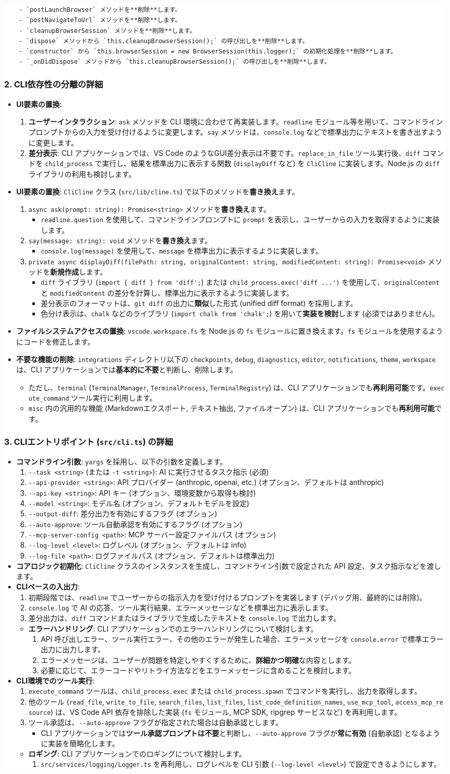        - `postLaunchBrowser` メソッドを**削除**します。
        - `postNavigateToUrl` メソッドを**削除**します。
        - `cleanupBrowserSession` メソッドを**削除**します。
        - `dispose` メソッドから `this.cleanupBrowserSession();` の呼び出しを**削除**します。
        - `constructor` から `this.browserSession = new BrowserSession(this.logger);` の初期化処理を**削除**します。
        - `_onDidDispose` メソッドから `this.cleanupBrowserSession();` の呼び出しを**削除**します。

### 2. CLI依存性の分離の詳細

- **UI要素の置換**:
    1. **ユーザーインタラクション**:  `ask` メソッドを CLI 環境に合わせて再実装します。`readline` モジュール等を用いて、コマンドラインプロンプトからの入力を受け付けるように変更します。`say` メソッドは、`console.log` などで標準出力にテキストを書き出すように変更します。
    2. **差分表示**:  CLI アプリケーションでは、VS Code のようなGUI差分表示は不要です。`replace_in_file` ツール実行後、`diff` コマンドを `child_process` で実行し、結果を標準出力に表示する関数 (`displayDiff` など) を `CliCline` に実装します。Node.js の `diff` ライブラリの利用も検討します。
- **UI要素の置換**:  `CliCline` クラス (`src/lib/cline.ts`) で以下のメソッドを**書き換え**ます。
    1. `async ask(prompt: string): Promise<string>` メソッドを**書き換え**ます。
        - `readline.question` を使用して、コマンドラインプロンプトに `prompt` を表示し、ユーザーからの入力を取得するように実装します。
    2. `say(message: string): void` メソッドを**書き換え**ます。
        - `console.log(message)` を使用して、`message` を標準出力に表示するように実装します。
    3. `private async displayDiff(filePath: string, originalContent: string, modifiedContent: string): Promise<void>` メソッドを**新規作成**します。
        - `diff` ライブラリ (`import { diff } from 'diff';`) または `child_process.exec('diff ...')` を使用して、`originalContent` と `modifiedContent` の差分を計算し、標準出力に表示するように実装します。
        - 差分表示のフォーマットは、`git diff` の出力に**類似**した形式 (unified diff format) を採用します。
        - 色分け表示は、`chalk` などのライブラリ (`import chalk from 'chalk';`) を用いて**実装を検討**します (必須ではありません)。


- **ファイルシステムアクセスの置換**:  `vscode.workspace.fs` を Node.js の `fs` モジュールに置き換えます。`fs` モジュールを使用するようにコードを修正します。
- **不要な機能の削除**:  `integrations` ディレクトリ以下の `checkpoints`, `debug`, `diagnostics`, `editor`, `notifications`, `theme`, `workspace`  は、CLI アプリケーションでは**基本的に不要**と判断し、削除します。
    - ただし、`terminal`  (`TerminalManager`, `TerminalProcess`, `TerminalRegistry`) は、CLI アプリケーションでも**再利用可能**です。`execute_command` ツール実行に利用します。
    - `misc` 内の汎用的な機能 (Markdownエクスポート, テキスト抽出, ファイルオープン) は、CLI アプリケーションでも**再利用可能**です。

### 3. CLIエントリポイント (`src/cli.ts`) の詳細

- **コマンドライン引数**:  `yargs` を採用し、以下の引数を定義します。
    1. `--task <string>` (または `-t <string>`):  AI に実行させるタスク指示 (必須)
    2. `--api-provider <string>`:  API プロバイダー (anthropic, openai, etc.) (オプション、デフォルトは anthropic)
    3. `--api-key <string>`:  API キー (オプション、環境変数から取得も検討)
    4. `--model <string>`:  モデル名 (オプション、デフォルトモデルを設定)
    5. `--output-diff`:  差分出力を有効にするフラグ (オプション)
    6. `--auto-approve`:  ツール自動承認を有効にするフラグ (オプション)
    7. `--mcp-server-config <path>`: MCP サーバー設定ファイルパス (オプション)
    8. `--log-level <level>`: ログレベル (オプション、デフォルトは info)
    9. `--log-file <path>`: ログファイルパス (オプション、デフォルトは標準出力)
- **コアロジック初期化**:  `CliCline` クラスのインスタンスを生成し、コマンドライン引数で設定された API 設定、タスク指示などを渡します。
- **CLIベースの入出力**:
    1. 初期段階では、`readline` でユーザーからの指示入力を受け付けるプロンプトを実装します (デバッグ用、最終的には削除)。
    2. `console.log` で AI の応答、ツール実行結果、エラーメッセージなどを標準出力に表示します。
    3. 差分出力は、`diff` コマンドまたはライブラリで生成したテキストを `console.log` で出力します。
    - **エラーハンドリング**: CLI アプリケーションでのエラーハンドリングについて検討します。
        1. API 呼び出しエラー、ツール実行エラー、その他のエラーが発生した場合、エラーメッセージを `console.error` で標準エラー出力に出力します。
        2. エラーメッセージは、ユーザーが問題を特定しやすくするために、**詳細かつ明確**な内容とします。
        3. 必要に応じて、エラーコードやリトライ方法などをエラーメッセージに含めることを検討します。
- **CLI環境でのツール実行**:
    1. `execute_command` ツールは、`child_process.exec` または `child_process.spawn` でコマンドを実行し、出力を取得します。
    2. 他のツール (`read_file`, `write_to_file`, `search_files`, `list_files`, `list_code_definition_names`, `use_mcp_tool`, `access_mcp_resource`) は、VS Code API 依存を排除した実装 (`fs` モジュール, MCP SDK, ripgrep サービスなど) を再利用します。
    3. ツール承認は、`--auto-approve` フラグが指定された場合は自動承認とします。
        - CLI アプリケーションでは**ツール承認プロンプトは不要**と判断し、`--auto-approve` フラグが**常に有効** (自動承認) となるように実装を簡略化します。
    - **ロギング**: CLI アプリケーションでのロギングについて検討します。
        1. `src/services/logging/Logger.ts` を再利用し、ログレベルを CLI 引数 (`--log-level <level>`) で設定できるようにします。